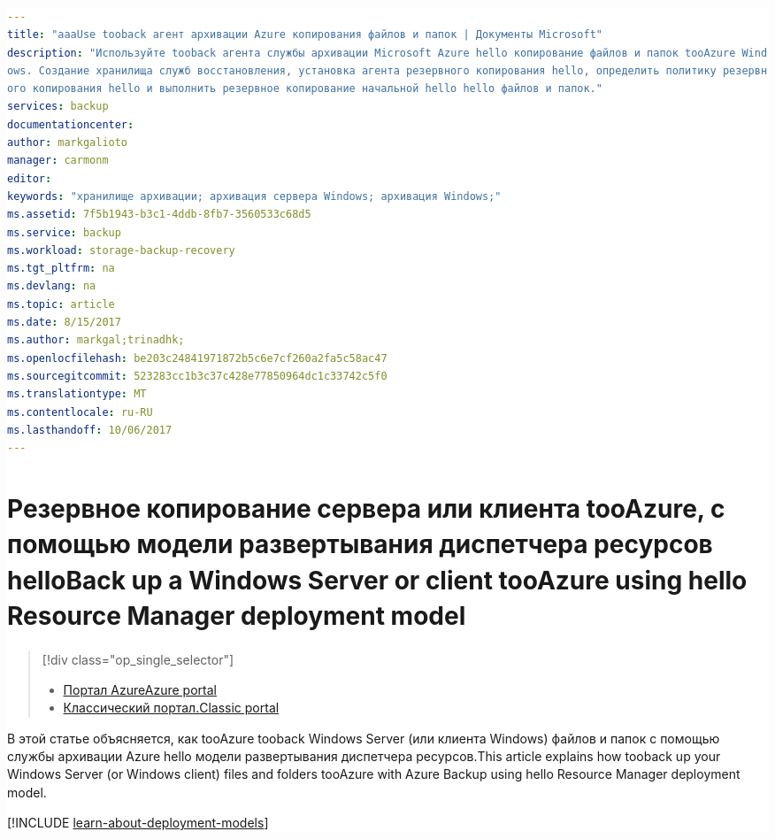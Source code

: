```yaml
---
title: "aaaUse tooback агент архивации Azure копирования файлов и папок | Документы Microsoft"
description: "Используйте tooback агента службы архивации Microsoft Azure hello копирование файлов и папок tooAzure Windows. Создание хранилища служб восстановления, установка агента резервного копирования hello, определить политику резервного копирования hello и выполнить резервное копирование начальной hello hello файлов и папок."
services: backup
documentationcenter: 
author: markgalioto
manager: carmonm
editor: 
keywords: "хранилище архивации; архивация сервера Windows; архивация Windows;"
ms.assetid: 7f5b1943-b3c1-4ddb-8fb7-3560533c68d5
ms.service: backup
ms.workload: storage-backup-recovery
ms.tgt_pltfrm: na
ms.devlang: na
ms.topic: article
ms.date: 8/15/2017
ms.author: markgal;trinadhk;
ms.openlocfilehash: be203c24841971872b5c6e7cf260a2fa5c58ac47
ms.sourcegitcommit: 523283cc1b3c37c428e77850964dc1c33742c5f0
ms.translationtype: MT
ms.contentlocale: ru-RU
ms.lasthandoff: 10/06/2017
---
```

# <a name="back-up-a-windows-server-or-client-tooazure-using-hello-resource-manager-deployment-model"></a><span data-ttu-id="1cb72-105">Резервное копирование сервера или клиента tooAzure, с помощью модели развертывания диспетчера ресурсов hello</span><span class="sxs-lookup"><span data-stu-id="1cb72-105">Back up a Windows Server or client tooAzure using hello Resource Manager deployment model</span></span>
> [!div class="op_single_selector"]
> * [<span data-ttu-id="1cb72-106">Портал Azure</span><span class="sxs-lookup"><span data-stu-id="1cb72-106">Azure portal</span></span>](backup-configure-vault.md)
> * [<span data-ttu-id="1cb72-107">Классический портал.</span><span class="sxs-lookup"><span data-stu-id="1cb72-107">Classic portal</span></span>](backup-configure-vault-classic.md)
>
>

<span data-ttu-id="1cb72-108">В этой статье объясняется, как tooAzure tooback Windows Server (или клиента Windows) файлов и папок с помощью службы архивации Azure hello модели развертывания диспетчера ресурсов.</span><span class="sxs-lookup"><span data-stu-id="1cb72-108">This article explains how tooback up your Windows Server (or Windows client) files and folders tooAzure with Azure Backup using hello Resource Manager deployment model.</span></span>

[!INCLUDE [learn-about-deployment-models](../../includes/backup-deployment-models.md)]

